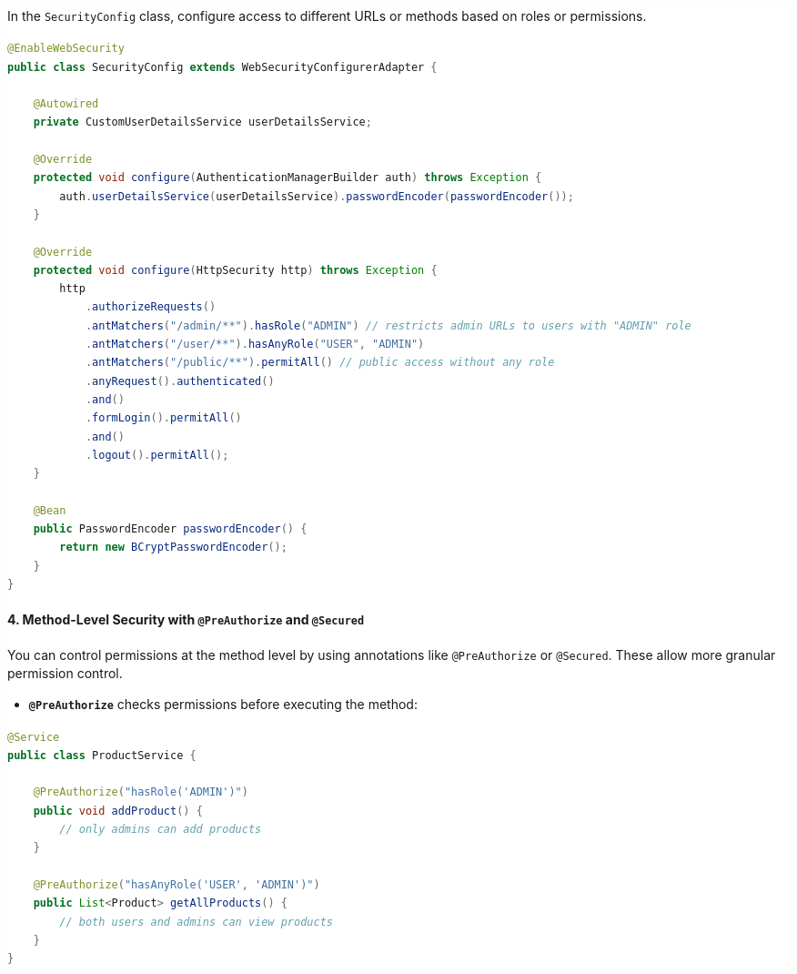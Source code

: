 In the `SecurityConfig` class, configure access to different URLs or methods based on roles or permissions.

```java
@EnableWebSecurity
public class SecurityConfig extends WebSecurityConfigurerAdapter {

    @Autowired
    private CustomUserDetailsService userDetailsService;

    @Override
    protected void configure(AuthenticationManagerBuilder auth) throws Exception {
        auth.userDetailsService(userDetailsService).passwordEncoder(passwordEncoder());
    }

    @Override
    protected void configure(HttpSecurity http) throws Exception {
        http
            .authorizeRequests()
            .antMatchers("/admin/**").hasRole("ADMIN") // restricts admin URLs to users with "ADMIN" role
            .antMatchers("/user/**").hasAnyRole("USER", "ADMIN")
            .antMatchers("/public/**").permitAll() // public access without any role
            .anyRequest().authenticated()
            .and()
            .formLogin().permitAll()
            .and()
            .logout().permitAll();
    }

    @Bean
    public PasswordEncoder passwordEncoder() {
        return new BCryptPasswordEncoder();
    }
}
```

#### 4. **Method-Level Security with `@PreAuthorize` and `@Secured`**

You can control permissions at the method level by using annotations like `@PreAuthorize` or `@Secured`. These allow more granular permission control.

- **`@PreAuthorize`** checks permissions before executing the method:
```java
@Service
public class ProductService {

    @PreAuthorize("hasRole('ADMIN')")
    public void addProduct() {
        // only admins can add products
    }
    
    @PreAuthorize("hasAnyRole('USER', 'ADMIN')")
    public List<Product> getAllProducts() {
        // both users and admins can view products
    }
}
```
